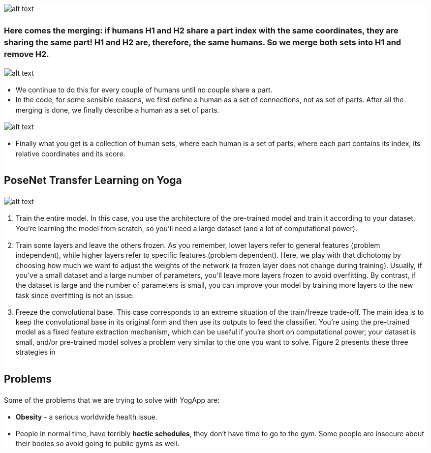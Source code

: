 ![alt text](https://cdn-images-1.medium.com/max/1600/1*dZVvVOzD2yY6WFvbiiPWAg.png)
 
### Here comes the merging: if humans H1 and H2 share a part index with the same coordinates, they are sharing the same part! H1 and H2 are, therefore, the same humans. So we merge both sets into H1 and remove H2.
 
 
![alt text](https://cdn-images-1.medium.com/max/1600/1*Uwh8lCgKAMC2tXRQ-0hPIg.png)
 
- We continue to do this for every couple of humans until no couple share a part.
- In the code, for some sensible reasons, we first define a human as a set of connections, not as set of parts. After all the merging is done, we finally describe a human as a set of parts.
 
![alt text](https://cdn-images-1.medium.com/max/1600/1*QYkHpFrX6MJOltizDhEyUA.png)
 
- Finally what you get is a collection of human sets, where each human is a set of parts, where each part contains its index, its relative coordinates and its score.
 
## PoseNet Transfer Learning on Yoga
 
![alt text](https://cdn-images-1.medium.com/max/800/1*9t7Po_ZFsT5_lZj445c-Lw.png)
 
1. Train the entire model. In this case, you use the architecture of the pre-trained model and train it according to your dataset. You’re learning the model from scratch, so you’ll need a large dataset (and a lot of computational power).
 
2. Train some layers and leave the others frozen. As you remember, lower layers refer to general features (problem independent), while higher layers refer to specific features (problem dependent). Here, we play with that dichotomy by choosing how much we want to adjust the weights of the network (a frozen layer does not change during training). Usually, if you’ve a small dataset and a large number of parameters, you’ll leave more layers frozen to avoid overfitting. By contrast, if the dataset is large and the number of parameters is small, you can improve your model by training more layers to the new task since overfitting is not an issue.
 
3. Freeze the convolutional base. This case corresponds to an extreme situation of the train/freeze trade-off. The main idea is to keep the convolutional base in its original form and then use its outputs to feed the classifier. You’re using the pre-trained model as a fixed feature extraction mechanism, which can be useful if you’re short on computational power, your dataset is small, and/or pre-trained model solves a problem very similar to the one you want to solve.
Figure 2 presents these three strategies in 
 
 


## Problems
Some of the problems that we are trying to solve with YogApp are:


- **Obesity** - a serious worldwide health issue.

- People in normal time, have terribly **hectic schedules**, they don’t have time to go to the gym. Some people are insecure about their bodies so avoid going to public gyms as well.
